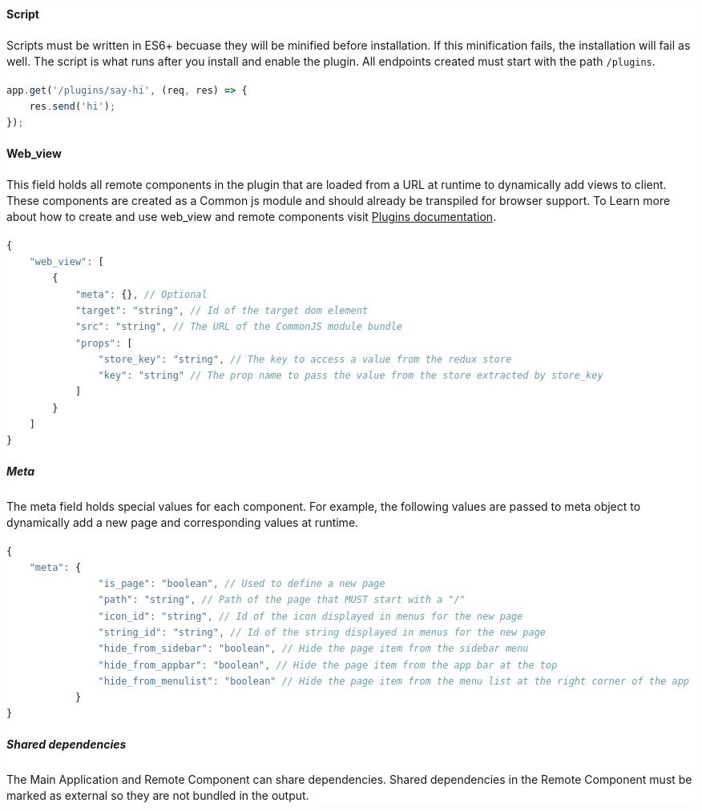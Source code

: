 
#### Script
Scripts must be written in ES6+ becuase they will be minified before installation. If this minification fails, the installation will fail as well. The script is what runs after you install and enable the plugin. All endpoints created must start with the path `/plugins`.
```javascript
app.get('/plugins/say-hi', (req, res) => {
	res.send('hi');
});
```

#### Web_view
This field holds all remote components in the plugin that are loaded from a URL at runtime to dynamically add views to client. These components are created as a Common js module and should already be transpiled for browser support. To Learn more about how to create and use web_view and remote components visit [Plugins documentation](https://docs.hollaex.com/how-tos/develop-plugins).
```javascript
{
	"web_view": [
    	{
    		"meta": {}, // Optional
    		"target": "string", // Id of the target dom element
    		"src": "string", // The URL of the CommonJS module bundle
    		"props": [
                "store_key": "string", // The key to access a value from the redux store  
                "key": "string" // The prop name to pass the value from the store extracted by store_key    
    		]
    	}
    ]
}
```

##### Meta
The meta field holds special values for each component. For example, the following values are passed to meta object to dynamically add a new page and corresponding values at runtime.  
```javascript
{
	"meta": {
                "is_page": "boolean", // Used to define a new page
                "path": "string", // Path of the page that MUST start with a "/"
                "icon_id": "string", // Id of the icon displayed in menus for the new page   
                "string_id": "string", // Id of the string displayed in menus for the new page
                "hide_from_sidebar": "boolean", // Hide the page item from the sidebar menu
                "hide_from_appbar": "boolean", // Hide the page item from the app bar at the top
                "hide_from_menulist": "boolean" // Hide the page item from the menu list at the right corner of the app
            }
}
```

##### Shared dependencies
The Main Application and Remote Component can share dependencies. Shared dependencies in the Remote Component must be marked as external so they are not bundled in the output.
